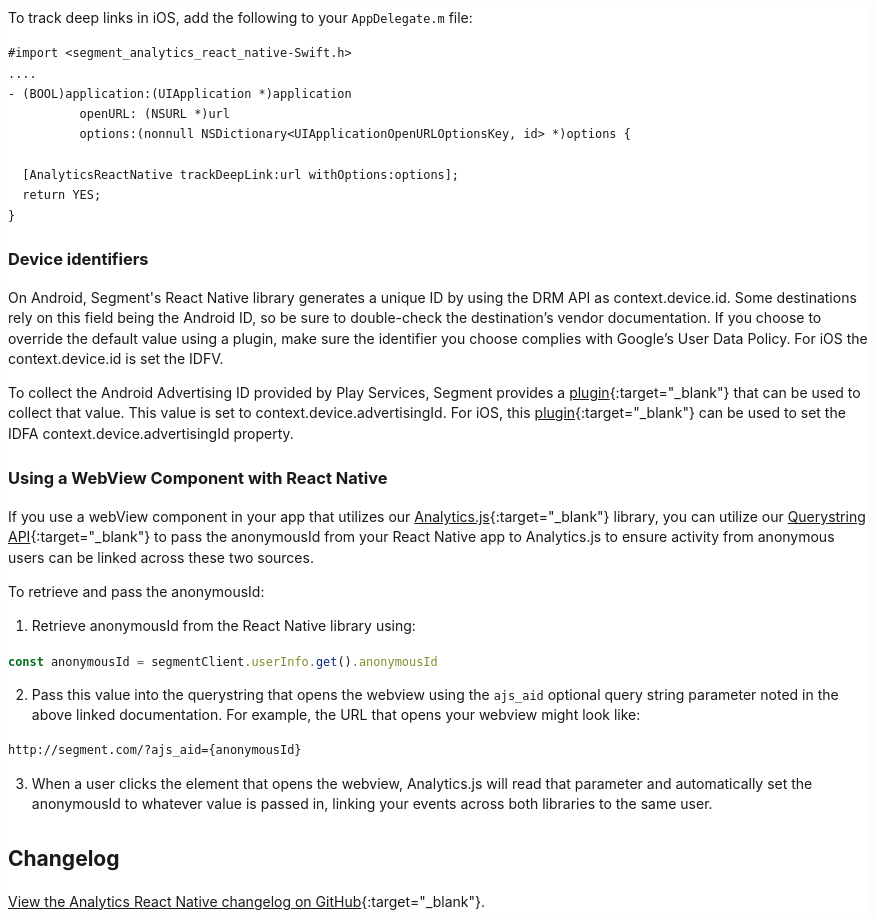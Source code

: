 To track deep links in iOS, add the following to your `AppDelegate.m` file:
  ```objc
  #import <segment_analytics_react_native-Swift.h>
  ....
  - (BOOL)application:(UIApplication *)application
            openURL: (NSURL *)url
            options:(nonnull NSDictionary<UIApplicationOpenURLOptionsKey, id> *)options {

    [AnalyticsReactNative trackDeepLink:url withOptions:options];  
    return YES;
  }
```

### Device identifiers
On Android, Segment's React Native library generates a unique ID by using the DRM API as context.device.id. Some destinations rely on this field being the Android ID, so be sure to double-check the destination’s vendor documentation. If you choose to override the default value using a plugin, make sure the identifier you choose complies with Google’s User Data Policy. For iOS the context.device.id is set the IDFV.

To collect the Android Advertising ID provided by Play Services, Segment provides a [plugin](https://github.com/segmentio/analytics-react-native/tree/master/packages/plugins/plugin-advertising-id){:target="_blank"} that can be used to collect that value. This value is set to context.device.advertisingId. For iOS, this [plugin](https://github.com/segmentio/analytics-react-native/tree/master/packages/plugins/plugin-idfa){:target="_blank"} can be used to set the IDFA context.device.advertisingId property.

### Using a WebView Component with React Native

If you use a webView component in your app that utilizes our [Analytics.js](https://segment.com/docs/connections/sources/catalog/libraries/website/javascript/){:target="_blank"} library, you can utilize our [Querystring API](https://segment.com/docs/connections/sources/catalog/libraries/website/javascript/querystring/){:target="_blank"} to pass the anonymousId from your React Native app to Analytics.js to ensure activity from anonymous users can be linked across these two sources. 

To retrieve and pass the anonymousId:

1. Retrieve anonymousId from the React Native library using:
```js
const anonymousId = segmentClient.userInfo.get().anonymousId
```
2. Pass this value into the querystring that opens the webview using the ```ajs_aid``` optional query string parameter noted in the above linked documentation. For example, the URL that opens your webview might look like:
```text
http://segment.com/?ajs_aid={anonymousId}
```
3. When a user clicks the element that opens the webview, Analytics.js will read that parameter and automatically set the anonymousId to whatever value is passed in, linking your events across both libraries to the same user.

## Changelog
[View the Analytics React Native changelog on GitHub](https://github.com/segmentio/analytics-react-native/releases){:target="_blank"}.
